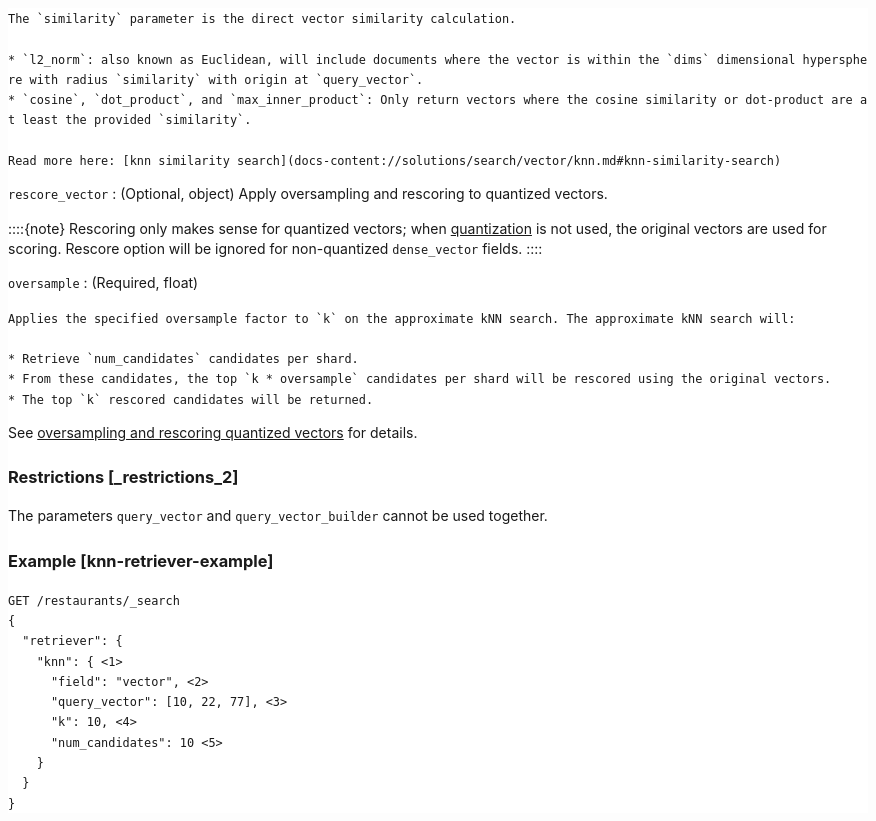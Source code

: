     The `similarity` parameter is the direct vector similarity calculation.

    * `l2_norm`: also known as Euclidean, will include documents where the vector is within the `dims` dimensional hypersphere with radius `similarity` with origin at `query_vector`.
    * `cosine`, `dot_product`, and `max_inner_product`: Only return vectors where the cosine similarity or dot-product are at least the provided `similarity`.

    Read more here: [knn similarity search](docs-content://solutions/search/vector/knn.md#knn-similarity-search)


`rescore_vector`
:   (Optional, object) Apply oversampling and rescoring to quantized vectors.

::::{note}
Rescoring only makes sense for quantized vectors; when [quantization](/reference/elasticsearch/mapping-reference/dense-vector.md#dense-vector-quantization) is not used, the original vectors are used for scoring. Rescore option will be ignored for non-quantized `dense_vector` fields.
::::


`oversample`
:   (Required, float)

    Applies the specified oversample factor to `k` on the approximate kNN search. The approximate kNN search will:

    * Retrieve `num_candidates` candidates per shard.
    * From these candidates, the top `k * oversample` candidates per shard will be rescored using the original vectors.
    * The top `k` rescored candidates will be returned.


See [oversampling and rescoring quantized vectors](docs-content://solutions/search/vector/knn.md#dense-vector-knn-search-rescoring) for details.


### Restrictions [_restrictions_2]

The parameters `query_vector` and `query_vector_builder` cannot be used together.


### Example [knn-retriever-example]

```console
GET /restaurants/_search
{
  "retriever": {
    "knn": { <1>
      "field": "vector", <2>
      "query_vector": [10, 22, 77], <3>
      "k": 10, <4>
      "num_candidates": 10 <5>
    }
  }
}
```
